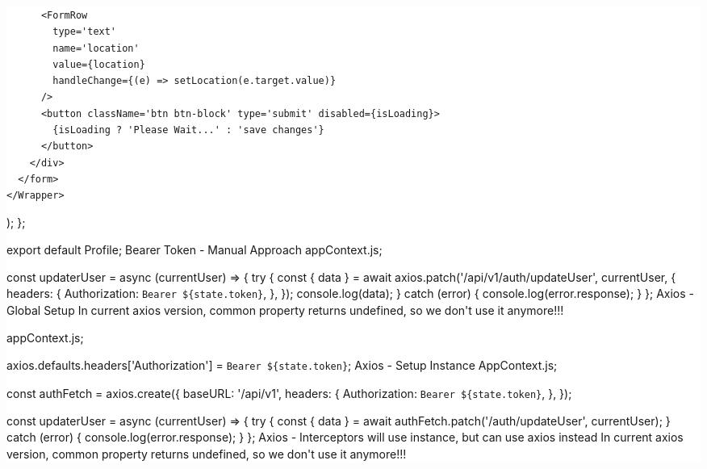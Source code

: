           <FormRow
            type='text'
            name='location'
            value={location}
            handleChange={(e) => setLocation(e.target.value)}
          />
          <button className='btn btn-block' type='submit' disabled={isLoading}>
            {isLoading ? 'Please Wait...' : 'save changes'}
          </button>
        </div>
      </form>
    </Wrapper>

);
};

export default Profile;
Bearer Token - Manual Approach
appContext.js;

const updaterUser = async (currentUser) => {
try {
const { data } = await axios.patch('/api/v1/auth/updateUser', currentUser, {
headers: {
Authorization: `Bearer ${state.token}`,
},
});
console.log(data);
} catch (error) {
console.log(error.response);
}
};
Axios - Global Setup
In current axios version, common property returns undefined, so we don't use it anymore!!!

appContext.js;

axios.defaults.headers['Authorization'] = `Bearer ${state.token}`;
Axios - Setup Instance
AppContext.js;

const authFetch = axios.create({
baseURL: '/api/v1',
headers: {
Authorization: `Bearer ${state.token}`,
},
});

const updaterUser = async (currentUser) => {
try {
const { data } = await authFetch.patch('/auth/updateUser', currentUser);
} catch (error) {
console.log(error.response);
}
};
Axios - Interceptors
will use instance, but can use axios instead
In current axios version, common property returns undefined, so we don't use it anymore!!!
